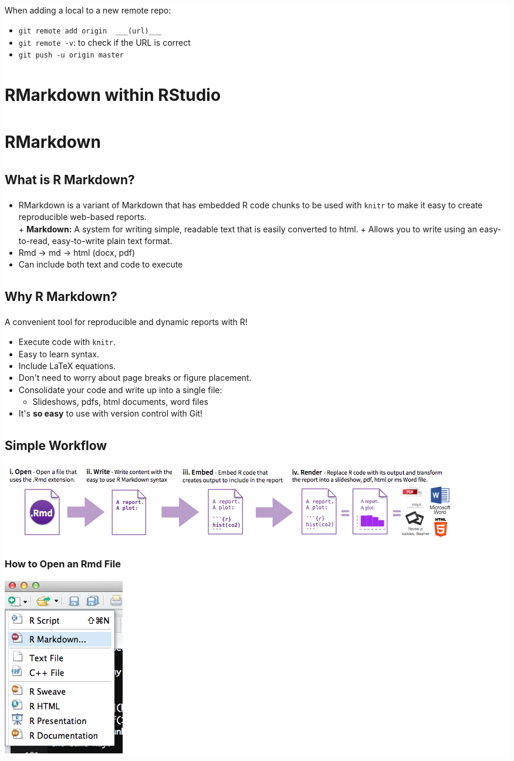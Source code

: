 When adding a local to a new remote repo:
- `git remote add origin  ___(url)___`
- `git remote -v`: to check if the URL is correct
- `git push -u origin master`



# RMarkdown within RStudio  

# RMarkdown 
    
    
## What is R Markdown?   
* RMarkdown is a variant of Markdown that has embedded R code chunks to be used with `knitr` to make it easy to create reproducible web-based reports.  
      + **Markdown:**  A system for writing simple, readable text that is easily converted to html. 
          + Allows you to write using an easy-to-read, easy-to-write plain text format.              
*  Rmd -> md -> html (docx, pdf)  
*  Can include both text and code to execute  
      
    
## Why R Markdown?
A convenient tool for reproducible and dynamic reports with R!       

- Execute code with `knitr`.   
- Easy to learn syntax.  
- Include LaTeX equations.  
- Don't need to worry about page breaks or figure placement.  
- Consolidate your code and write up into a single file:  
    + Slideshows, pdfs, html documents, word files  
- It's **so easy** to use with version control with Git!   

## Simple Workflow

![](Figures/rmd_workflow.jpeg)


### How to Open an Rmd File
![](Figures/new.jpeg)  
